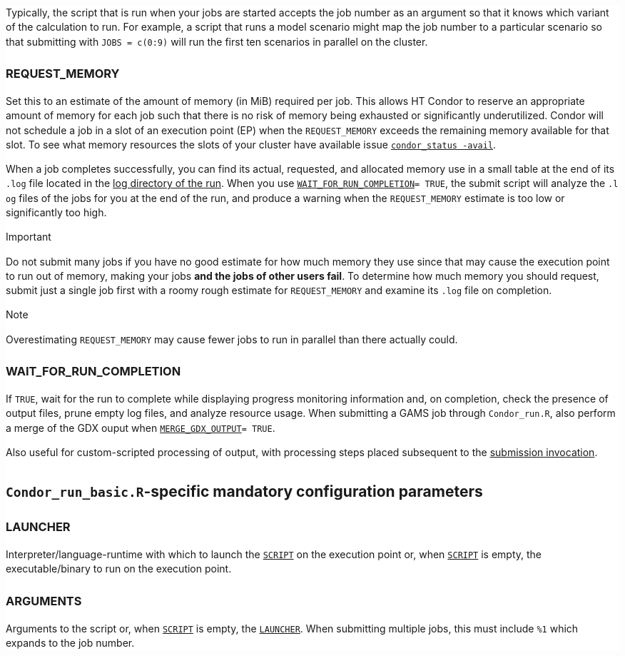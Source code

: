 Typically, the script that is run when your jobs are started accepts the job number as an argument so that it knows which variant of the calculation to run. For example, a script that runs a model scenario might map the job number to a particular scenario so that submitting with `JOBS = c(0:9)` will run the first ten scenarios in parallel on the cluster.

### REQUEST_MEMORY

Set this to an estimate of the amount of memory (in MiB) required per job. This allows HT Condor to reserve an appropriate amount of memory for each job such that there is no risk of memory being exhausted or significantly underutilized. Condor will not schedule a job in a slot of an execution point (EP) when the `REQUEST_MEMORY` exceeds the remaining memory available for that slot. To see what memory resources the slots of your cluster have available issue [`condor_status -avail`](https://htcondor.readthedocs.io/en/latest/man-pages/condor_status.html).

When a job completes successfully, you can find its actual, requested, and allocated memory use in a small table at the end of its `.log` file located in the [log directory of the run](#condor_dir). When you use [`WAIT_FOR_RUN_COMPLETION`](#wait_for_run_completion)`= TRUE`, the submit script will analyze the `.log` files of the jobs for you at the end of the run, and produce a warning when the `REQUEST_MEMORY` estimate is too low or significantly too high.

> [!IMPORTANT]
> Do not submit many jobs if you have no good estimate for how much memory they use since that may cause the execution point to run out of memory, making your jobs **and the jobs of other users fail**. To determine how much memory you should request, submit just a single job first with a roomy rough estimate for `REQUEST_MEMORY` and examine its `.log` file on completion.

> [!NOTE]
> Overestimating `REQUEST_MEMORY` may cause fewer jobs to run in parallel than there actually could.

### WAIT_FOR_RUN_COMPLETION

If `TRUE`, wait for the run to complete while displaying progress monitoring information and, on completion, check the presence of output files, prune empty log files, and analyze resource usage. When submitting a GAMS job through `Condor_run.R`, also perform a merge of the GDX ouput when [`MERGE_GDX_OUTPUT`](#merge_gdx_output)`= TRUE`.

Also useful for custom-scripted processing of output, with processing steps placed subsequent to the [submission invocation](https://github.com/iiasa/Condor_run_R/#use).

## `Condor_run_basic.R`-specific mandatory configuration parameters

### LAUNCHER

Interpreter/language-runtime with which to launch the [`SCRIPT`](#script) on the execution point or, when [`SCRIPT`](#script) is empty, the executable/binary to run on the execution point.

### ARGUMENTS

Arguments to the script or, when [`SCRIPT`](#script) is empty, the [`LAUNCHER`](#launcher). When submitting multiple jobs, this must include `%1` which expands to the job number.
